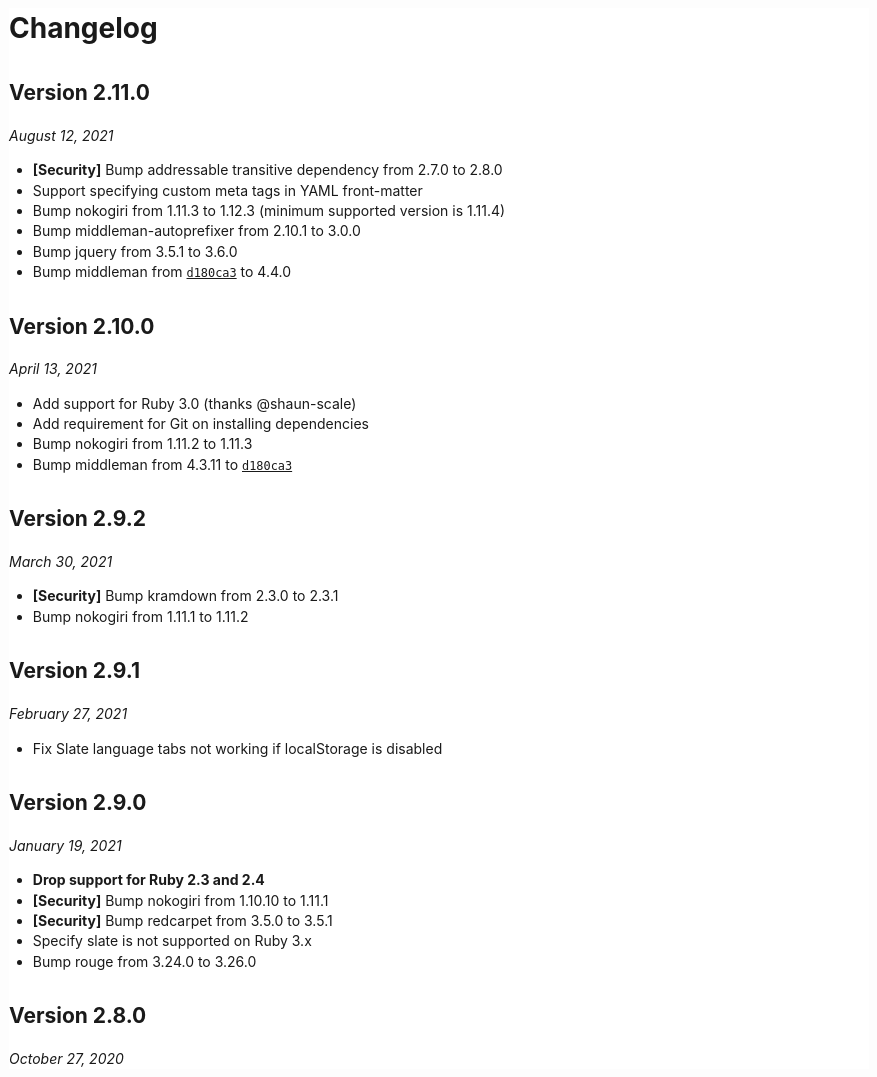 # Changelog

## Version 2.11.0

_August 12, 2021_

- **[Security]** Bump addressable transitive dependency from 2.7.0 to 2.8.0
- Support specifying custom meta tags in YAML front-matter
- Bump nokogiri from 1.11.3 to 1.12.3 (minimum supported version is 1.11.4)
- Bump middleman-autoprefixer from 2.10.1 to 3.0.0
- Bump jquery from 3.5.1 to 3.6.0
- Bump middleman from [`d180ca3`](https://github.com/middleman/middleman/commit/d180ca337202873f2601310c74ba2b6b4cf063ec) to 4.4.0

## Version 2.10.0

_April 13, 2021_

- Add support for Ruby 3.0 (thanks @shaun-scale)
- Add requirement for Git on installing dependencies
- Bump nokogiri from 1.11.2 to 1.11.3
- Bump middleman from 4.3.11 to [`d180ca3`](https://github.com/middleman/middleman/commit/d180ca337202873f2601310c74ba2b6b4cf063ec)

## Version 2.9.2

_March 30, 2021_

- **[Security]** Bump kramdown from 2.3.0 to 2.3.1
- Bump nokogiri from 1.11.1 to 1.11.2

## Version 2.9.1

_February 27, 2021_

- Fix Slate language tabs not working if localStorage is disabled

## Version 2.9.0

_January 19, 2021_

- **Drop support for Ruby 2.3 and 2.4**
- **[Security]** Bump nokogiri from 1.10.10 to 1.11.1
- **[Security]** Bump redcarpet from 3.5.0 to 3.5.1
- Specify slate is not supported on Ruby 3.x
- Bump rouge from 3.24.0 to 3.26.0

## Version 2.8.0

_October 27, 2020_
